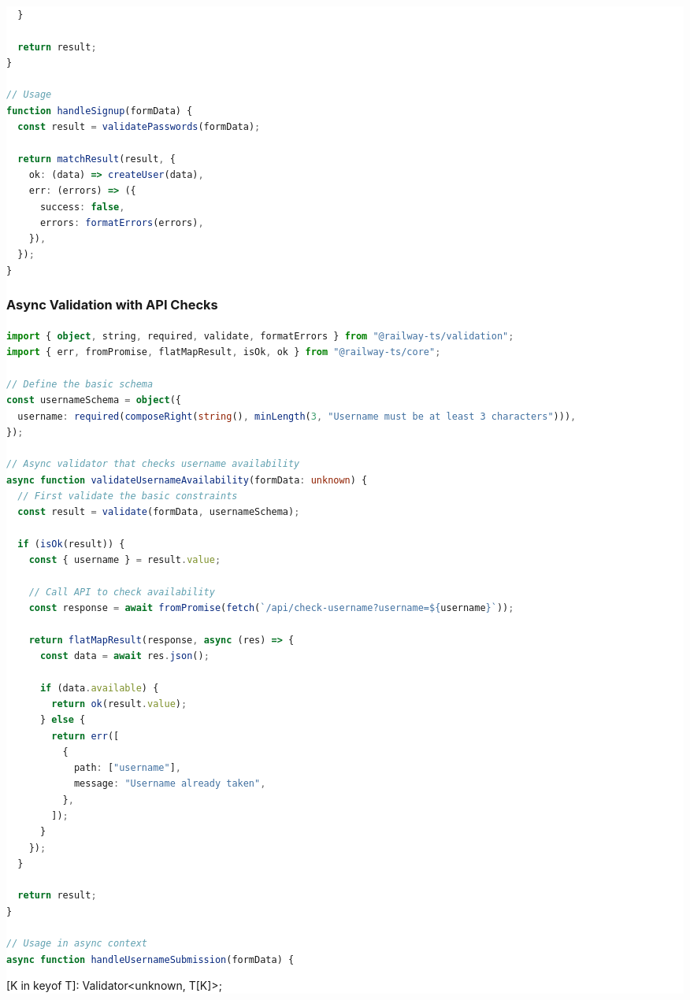```typescript
  }

  return result;
}

// Usage
function handleSignup(formData) {
  const result = validatePasswords(formData);

  return matchResult(result, {
    ok: (data) => createUser(data),
    err: (errors) => ({
      success: false,
      errors: formatErrors(errors),
    }),
  });
}
```

### Async Validation with API Checks

```typescript
import { object, string, required, validate, formatErrors } from "@railway-ts/validation";
import { err, fromPromise, flatMapResult, isOk, ok } from "@railway-ts/core";

// Define the basic schema
const usernameSchema = object({
  username: required(composeRight(string(), minLength(3, "Username must be at least 3 characters"))),
});

// Async validator that checks username availability
async function validateUsernameAvailability(formData: unknown) {
  // First validate the basic constraints
  const result = validate(formData, usernameSchema);

  if (isOk(result)) {
    const { username } = result.value;

    // Call API to check availability
    const response = await fromPromise(fetch(`/api/check-username?username=${username}`));

    return flatMapResult(response, async (res) => {
      const data = await res.json();

      if (data.available) {
        return ok(result.value);
      } else {
        return err([
          {
            path: ["username"],
            message: "Username already taken",
          },
        ]);
      }
    });
  }

  return result;
}

// Usage in async context
async function handleUsernameSubmission(formData) {
```

  [K in keyof T]: Validator<unknown, T[K]>;